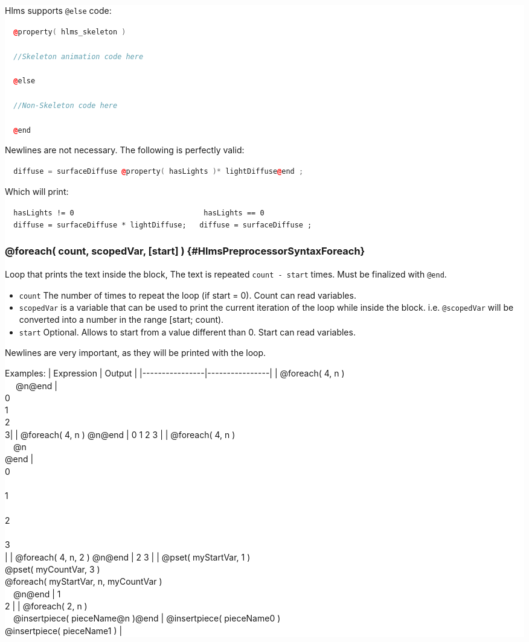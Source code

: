 Hlms supports `@else` code:

```cpp
  @property( hlms_skeleton )

  //Skeleton animation code here

  @else

  //Non-Skeleton code here

  @end
```

Newlines are not necessary. The following is perfectly valid:

```cpp
  diffuse = surfaceDiffuse @property( hasLights )* lightDiffuse@end ;
```

Which will print:

```
  hasLights != 0                              hasLights == 0
  diffuse = surfaceDiffuse * lightDiffuse;   diffuse = surfaceDiffuse ;
```

### @foreach( count, scopedVar, [start] ) {#HlmsPreprocessorSyntaxForeach}

Loop that prints the text inside the block, The text is repeated `count - start` times. Must be finalized with `@end`.

-   `count` The number of times to repeat the loop (if start = 0). Count
	can read variables.
-   `scopedVar` is a variable that can be used to print the
    current iteration of the loop while inside the block. i.e.
    `@scopedVar` will be converted into a number in the range \[start;
    count).
-   `start` Optional. Allows to start from a value different than 0. Start
    can read variables.

Newlines are very important, as they will be printed with the loop.

Examples:
|  Expression    |         Output |
|----------------|----------------|
|  \@foreach( 4, n ) <br>&emsp; \@n\@end  | <br>0<br>1<br>2<br>3|
|  \@foreach( 4, n ) \@n\@end             |   0 1 2 3 |
|  \@foreach( 4, n )<br>&emsp;\@n<br>\@end        |  <br>0<br><br>1<br><br>2<br><br>3<br> |
|  \@foreach( 4, n, 2 ) \@n\@end  |            2 3 |
| \@pset( myStartVar, 1 )<br>\@pset( myCountVar, 3 )<br>\@foreach( myStartVar, n, myCountVar )<br>&emsp;\@n\@end         |          1<br>2 |
|  \@foreach( 2, n )<br>&emsp;\@insertpiece( pieceName\@n )\@end | \@insertpiece( pieceName0 )<br>        \@insertpiece( pieceName1 ) |


[^12]: GL3+ and GLES3: extension ARB\_sampler\_objects. D3D11: